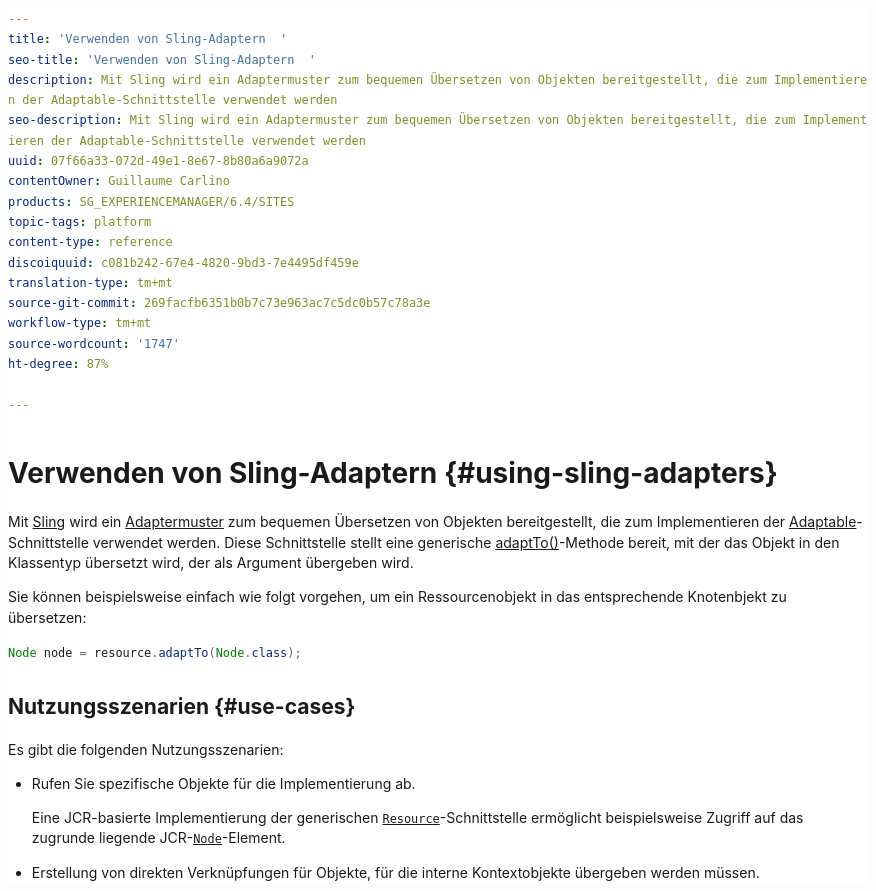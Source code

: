 ```yaml
---
title: 'Verwenden von Sling-Adaptern  '
seo-title: 'Verwenden von Sling-Adaptern  '
description: Mit Sling wird ein Adaptermuster zum bequemen Übersetzen von Objekten bereitgestellt, die zum Implementieren der Adaptable-Schnittstelle verwendet werden
seo-description: Mit Sling wird ein Adaptermuster zum bequemen Übersetzen von Objekten bereitgestellt, die zum Implementieren der Adaptable-Schnittstelle verwendet werden
uuid: 07f66a33-072d-49e1-8e67-8b80a6a9072a
contentOwner: Guillaume Carlino
products: SG_EXPERIENCEMANAGER/6.4/SITES
topic-tags: platform
content-type: reference
discoiquuid: c081b242-67e4-4820-9bd3-7e4495df459e
translation-type: tm+mt
source-git-commit: 269facfb6351b0b7c73e963ac7c5dc0b57c78a3e
workflow-type: tm+mt
source-wordcount: '1747'
ht-degree: 87%

---
```



# Verwenden von Sling-Adaptern  {#using-sling-adapters}

Mit [Sling](https://sling.apache.org) wird ein [Adaptermuster](https://sling.apache.org/site/adapters.html) zum bequemen Übersetzen von Objekten bereitgestellt, die zum Implementieren der [Adaptable](https://sling.apache.org/apidocs/sling5/org/apache/sling/api/adapter/Adaptable.html#adaptTo%28java.lang.Class%29)-Schnittstelle verwendet werden. Diese Schnittstelle stellt eine generische [adaptTo()](https://sling.apache.org/apidocs/sling5/org/apache/sling/api/adapter/Adaptable.html#adaptTo%28java.lang.Class%29)-Methode bereit, mit der das Objekt in den Klassentyp übersetzt wird, der als Argument übergeben wird.

Sie können beispielsweise einfach wie folgt vorgehen, um ein Ressourcenobjekt in das entsprechende Knotenbjekt zu übersetzen:

```java
Node node = resource.adaptTo(Node.class);
```

## Nutzungsszenarien {#use-cases}

Es gibt die folgenden Nutzungsszenarien:

* Rufen Sie spezifische Objekte für die Implementierung ab.

    Eine JCR-basierte Implementierung der generischen [`Resource`](https://sling.apache.org/apidocs/sling5/org/apache/sling/api/resource/Resource.html)-Schnittstelle ermöglicht beispielsweise Zugriff auf das zugrunde liegende JCR-[`Node`](https://docs.adobe.com/content/docs/en/spec/jsr170/javadocs/jcr-2.0/javax/jcr/Node.html)-Element.

* Erstellung von direkten Verknüpfungen für Objekte, für die interne Kontextobjekte übergeben werden müssen.

